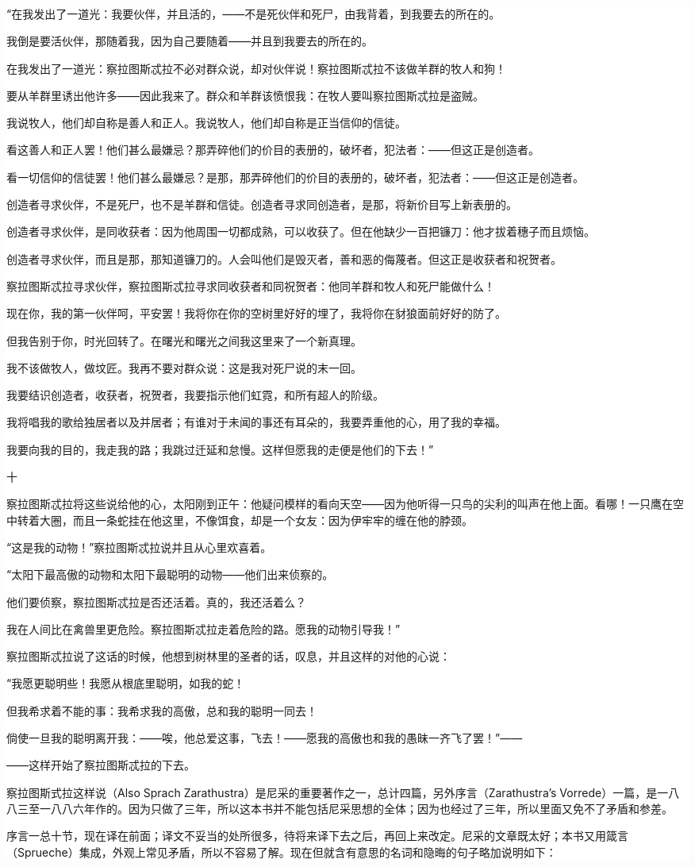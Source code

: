 “在我发出了一道光：我要伙伴，并且活的，——不是死伙伴和死尸，由我背着，到我要去的所在的。

我倒是要活伙伴，那随着我，因为自己要随着——并且到我要去的所在的。

在我发出了一道光：察拉图斯忒拉不必对群众说，却对伙伴说！察拉图斯忒拉不该做羊群的牧人和狗！

要从羊群里诱出他许多——因此我来了。群众和羊群该愤恨我：在牧人要叫察拉图斯忒拉是盗贼。

我说牧人，他们却自称是善人和正人。我说牧人，他们却自称是正当信仰的信徒。

看这善人和正人罢！他们甚么最嫌忌？那弄碎他们的价目的表册的，破坏者，犯法者：——但这正是创造者。

看一切信仰的信徒罢！他们甚么最嫌忌？是那，那弄碎他们的价目的表册的，破坏者，犯法者：——但这正是创造者。

创造者寻求伙伴，不是死尸，也不是羊群和信徒。创造者寻求同创造者，是那，将新价目写上新表册的。

创造者寻求伙伴，是同收获者：因为他周围一切都成熟，可以收获了。但在他缺少一百把镰刀：他才拔着穗子而且烦恼。

创造者寻求伙伴，而且是那，那知道镰刀的。人会叫他们是毁灭者，善和恶的侮蔑者。但这正是收获者和祝贺者。

察拉图斯忒拉寻求伙伴，察拉图斯忒拉寻求同收获者和同祝贺者：他同羊群和牧人和死尸能做什么！

现在你，我的第一伙伴呵，平安罢！我将你在你的空树里好好的埋了，我将你在豺狼面前好好的防了。

但我告别于你，时光回转了。在曙光和曙光之间我这里来了一个新真理。

我不该做牧人，做坟匠。我再不要对群众说：这是我对死尸说的末一回。

我要结识创造者，收获者，祝贺者，我要指示他们虹霓，和所有超人的阶级。

我将唱我的歌给独居者以及并居者；有谁对于未闻的事还有耳朵的，我要弄重他的心，用了我的幸福。

我要向我的目的，我走我的路；我跳过迁延和怠慢。这样但愿我的走便是他们的下去！”

  

十

  

察拉图斯忒拉将这些说给他的心，太阳刚到正午：他疑问模样的看向天空——因为他听得一只鸟的尖利的叫声在他上面。看哪！一只鹰在空中转着大圈，而且一条蛇挂在他这里，不像饵食，却是一个女友：因为伊牢牢的缠在他的脖颈。

“这是我的动物！”察拉图斯忒拉说并且从心里欢喜着。

“太阳下最高傲的动物和太阳下最聪明的动物——他们出来侦察的。

他们要侦察，察拉图斯忒拉是否还活着。真的，我还活着么？

我在人间比在禽兽里更危险。察拉图斯忒拉走着危险的路。愿我的动物引导我！”

察拉图斯忒拉说了这话的时候，他想到树林里的圣者的话，叹息，并且这样的对他的心说：

“我愿更聪明些！我愿从根底里聪明，如我的蛇！

但我希求着不能的事：我希求我的高傲，总和我的聪明一同去！

倘使一旦我的聪明离开我：——唉，他总爱这事，飞去！——愿我的高傲也和我的愚昧一齐飞了罢！”——

——这样开始了察拉图斯忒拉的下去。

  

察拉图斯式拉这样说（Also Sprach Zarathustra）是尼采的重要著作之一，总计四篇，另外序言（Zarathustra’s Vorrede）一篇，是一八八三至一八八六年作的。因为只做了三年，所以这本书并不能包括尼采思想的全体；因为也经过了三年，所以里面又免不了矛盾和参差。

序言一总十节，现在译在前面；译文不妥当的处所很多，待将来译下去之后，再回上来改定。尼采的文章既太好；本书又用箴言（Sprueche）集成，外观上常见矛盾，所以不容易了解。现在但就含有意思的名词和隐晦的句子略加说明如下：
